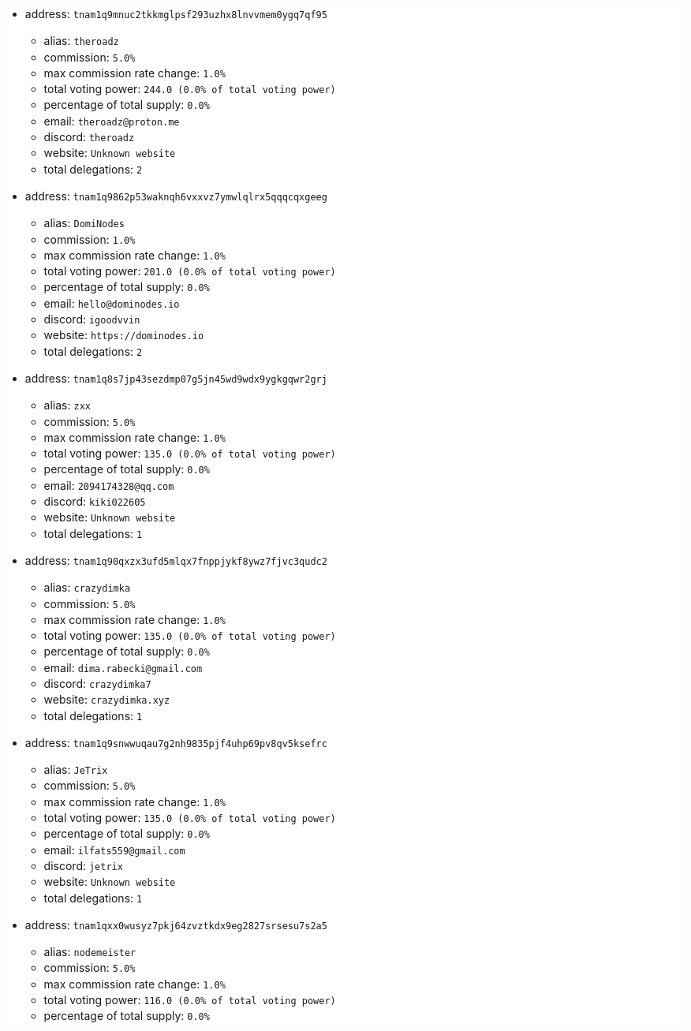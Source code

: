 - address: `tnam1q9mnuc2tkkmglpsf293uzhx8lnvvmem0ygq7qf95`
    - alias: `theroadz`
    - commission: `5.0%`
    - max commission rate change: `1.0%`
    - total voting power: `244.0 (0.0% of total voting power)`
    - percentage of total supply: `0.0%`
    - email: `theroadz@proton.me`
    - discord: `theroadz`
    - website: `Unknown website`
    - total delegations: `2`

- address: `tnam1q9862p53waknqh6vxxvz7ymwlqlrx5qqqcqxgeeg`
    - alias: `DomiNodes`
    - commission: `1.0%`
    - max commission rate change: `1.0%`
    - total voting power: `201.0 (0.0% of total voting power)`
    - percentage of total supply: `0.0%`
    - email: `hello@dominodes.io`
    - discord: `igoodvvin`
    - website: `https://dominodes.io`
    - total delegations: `2`

- address: `tnam1q8s7jp43sezdmp07g5jn45wd9wdx9ygkgqwr2grj`
    - alias: `zxx`
    - commission: `5.0%`
    - max commission rate change: `1.0%`
    - total voting power: `135.0 (0.0% of total voting power)`
    - percentage of total supply: `0.0%`
    - email: `2094174328@qq.com`
    - discord: `kiki022605`
    - website: `Unknown website`
    - total delegations: `1`

- address: `tnam1q90qxzx3ufd5mlqx7fnppjykf8ywz7fjvc3qudc2`
    - alias: `crazydimka`
    - commission: `5.0%`
    - max commission rate change: `1.0%`
    - total voting power: `135.0 (0.0% of total voting power)`
    - percentage of total supply: `0.0%`
    - email: `dima.rabecki@gmail.com`
    - discord: `crazydimka7`
    - website: `crazydimka.xyz`
    - total delegations: `1`

- address: `tnam1q9snwwuqau7g2nh9835pjf4uhp69pv8qv5ksefrc`
    - alias: `JeTrix`
    - commission: `5.0%`
    - max commission rate change: `1.0%`
    - total voting power: `135.0 (0.0% of total voting power)`
    - percentage of total supply: `0.0%`
    - email: `ilfats559@gmail.com`
    - discord: `jetrix`
    - website: `Unknown website`
    - total delegations: `1`

- address: `tnam1qxx0wusyz7pkj64zvztkdx9eg2827srsesu7s2a5`
    - alias: `nodemeister`
    - commission: `5.0%`
    - max commission rate change: `1.0%`
    - total voting power: `116.0 (0.0% of total voting power)`
    - percentage of total supply: `0.0%`
